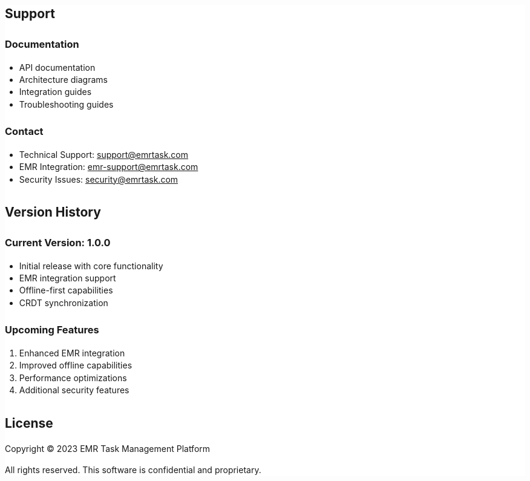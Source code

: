 ## Support

### Documentation
- API documentation
- Architecture diagrams
- Integration guides
- Troubleshooting guides

### Contact
- Technical Support: support@emrtask.com
- EMR Integration: emr-support@emrtask.com
- Security Issues: security@emrtask.com

## Version History

### Current Version: 1.0.0
- Initial release with core functionality
- EMR integration support
- Offline-first capabilities
- CRDT synchronization

### Upcoming Features
1. Enhanced EMR integration
2. Improved offline capabilities
3. Performance optimizations
4. Additional security features

## License

Copyright © 2023 EMR Task Management Platform

All rights reserved. This software is confidential and proprietary.